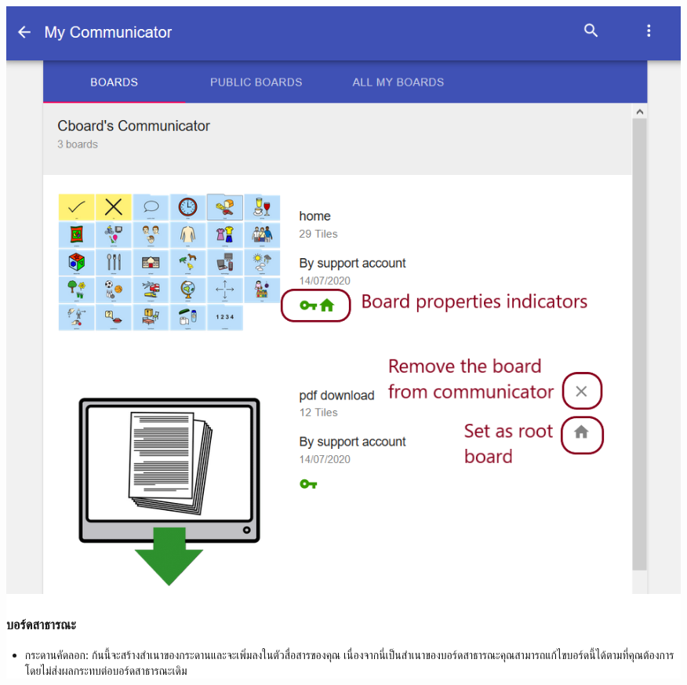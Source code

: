 ![บอร์ดสื่อสาร](/images/help/communicatorBoards.png "Communicator boards")

### <a name='PublicBoards'></a>บอร์ดสาธารณะ

* กระดานคัดลอก: ก้นนี้จะสร้างสำเนาของกระดานและจะเพิ่มลงในตัวสื่อสารของคุณ เนื่องจากนี่เป็นสำเนาของบอร์ดสาธารณะคุณสามารถแก้ไขบอร์ดนี้ได้ตามที่คุณต้องการโดยไม่ส่งผลกระทบต่อบอร์ดสาธารณะเดิม
